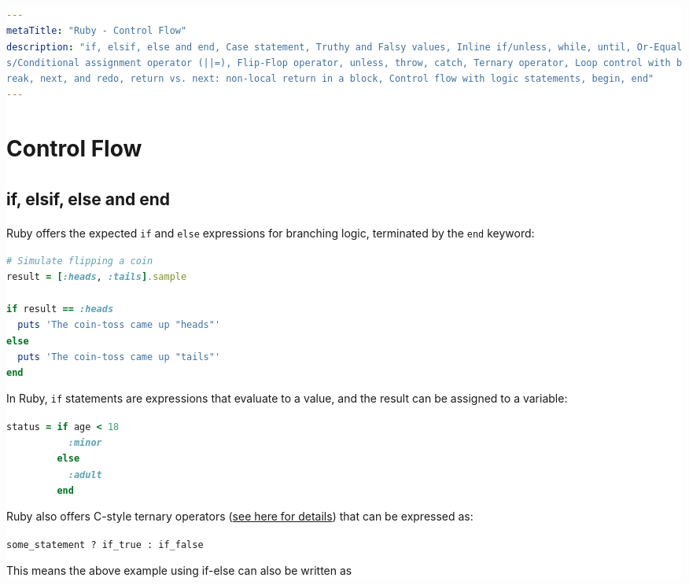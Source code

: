 ```yaml
---
metaTitle: "Ruby - Control Flow"
description: "if, elsif, else and end, Case statement, Truthy and Falsy values, Inline if/unless, while, until, Or-Equals/Conditional assignment operator (||=), Flip-Flop operator, unless, throw, catch, Ternary operator, Loop control with break, next, and redo, return vs. next: non-local return in a block, Control flow with logic statements, begin, end"
---
```


# Control Flow



## if, elsif, else and end


Ruby offers the expected `if` and `else` expressions for branching logic, terminated by the `end` keyword:

```ruby
# Simulate flipping a coin
result = [:heads, :tails].sample

if result == :heads
  puts 'The coin-toss came up "heads"'
else
  puts 'The coin-toss came up "tails"'
end

```

In Ruby, `if` statements are expressions that evaluate to a value, and the result can be assigned to a variable:

```ruby
status = if age < 18
           :minor
         else
           :adult
         end

```

Ruby also offers C-style ternary operators ([see here for details](http://stackoverflow.com/documentation/ruby/640/control-flow/10907/ternary-operator#t=201607270911323570258)) that can be expressed as:

```ruby
some_statement ? if_true : if_false  

```

This means the above example using if-else can also be written as
